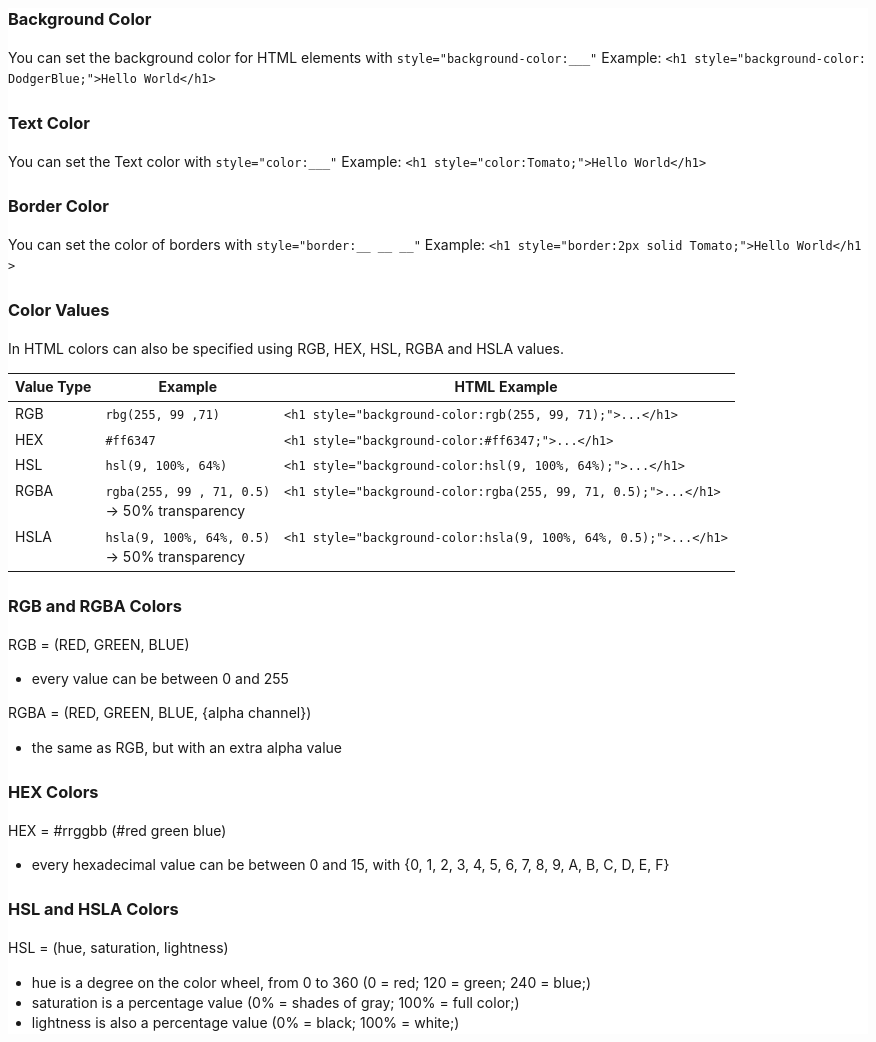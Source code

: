 ### Background Color

You can set the background color for HTML elements with `style="background-color:___"`
Example: `<h1 style="background-color:DodgerBlue;">Hello World</h1>`

### Text Color

You can set the Text color with `style="color:___"`
Example: `<h1 style="color:Tomato;">Hello World</h1>`

### Border Color

You can set the color of borders with `style="border:__ __ __"`
Example: `<h1 style="border:2px solid Tomato;">Hello World</h1>`

### Color Values

In HTML colors can also be specified using RGB, HEX, HSL, RGBA and HSLA values.

| Value Type | Example                                            | HTML Example                                                     |
| ---------- | -------------------------------------------------- | ---------------------------------------------------------------- |
| RGB        | `rbg(255, 99 ,71)`                                 | `<h1 style="background-color:rgb(255, 99, 71);">...</h1>`        |
| HEX        | `#ff6347`                                          | `<h1 style="background-color:#ff6347;">...</h1>`                 |
| HSL        | `hsl(9, 100%, 64%)`                                | `<h1 style="background-color:hsl(9, 100%, 64%);">...</h1>`       |
| RGBA       | `rgba(255, 99 , 71, 0.5)` <br> -> 50% transparency | `<h1 style="background-color:rgba(255, 99, 71, 0.5);">...</h1>`  |
| HSLA       | `hsla(9, 100%, 64%, 0.5)` <br> -> 50% transparency | `<h1 style="background-color:hsla(9, 100%, 64%, 0.5);">...</h1>` |

### RGB and RGBA Colors

RGB = (RED, GREEN, BLUE)

- every value can be between 0 and 255

RGBA = (RED, GREEN, BLUE, {alpha channel})

- the same as RGB, but with an extra alpha value

### HEX Colors

HEX = #rrggbb (#red green blue)

- every hexadecimal value can be between 0 and 15, with {0, 1, 2, 3, 4, 5, 6, 7, 8, 9, A, B, C, D, E, F}

### HSL and HSLA Colors

HSL = (hue, saturation, lightness)

- hue is a degree on the color wheel, from 0 to 360 (0 = red; 120 = green; 240 = blue;)
- saturation is a percentage value (0% = shades of gray; 100% = full color;)
- lightness is also a percentage value (0% = black; 100% = white;)
